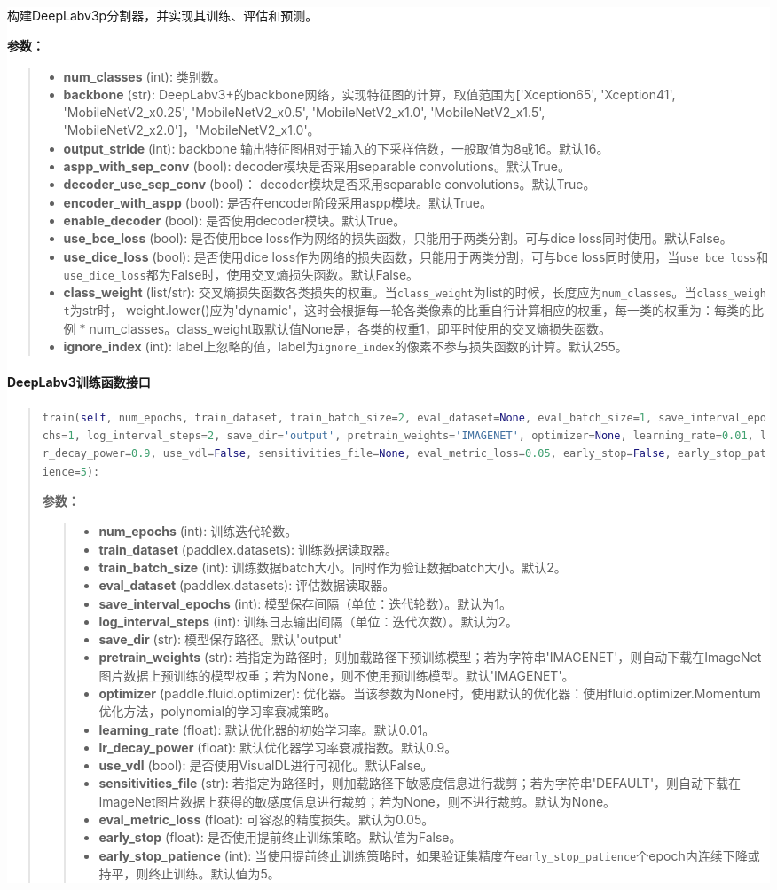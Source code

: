 构建DeepLabv3p分割器，并实现其训练、评估和预测。

**参数：**

> - **num_classes** (int): 类别数。
> - **backbone** (str): DeepLabv3+的backbone网络，实现特征图的计算，取值范围为['Xception65', 'Xception41', 'MobileNetV2_x0.25', 'MobileNetV2_x0.5', 'MobileNetV2_x1.0', 'MobileNetV2_x1.5', 'MobileNetV2_x2.0']，'MobileNetV2_x1.0'。
> - **output_stride** (int): backbone 输出特征图相对于输入的下采样倍数，一般取值为8或16。默认16。
> - **aspp_with_sep_conv** (bool):  decoder模块是否采用separable convolutions。默认True。
> - **decoder_use_sep_conv** (bool)： decoder模块是否采用separable convolutions。默认True。
> - **encoder_with_aspp** (bool): 是否在encoder阶段采用aspp模块。默认True。
> - **enable_decoder** (bool): 是否使用decoder模块。默认True。
> - **use_bce_loss** (bool): 是否使用bce loss作为网络的损失函数，只能用于两类分割。可与dice loss同时使用。默认False。
> - **use_dice_loss** (bool): 是否使用dice loss作为网络的损失函数，只能用于两类分割，可与bce loss同时使用，当`use_bce_loss`和`use_dice_loss`都为False时，使用交叉熵损失函数。默认False。
> - **class_weight** (list/str): 交叉熵损失函数各类损失的权重。当`class_weight`为list的时候，长度应为`num_classes`。当`class_weight`为str时， weight.lower()应为'dynamic'，这时会根据每一轮各类像素的比重自行计算相应的权重，每一类的权重为：每类的比例 * num_classes。class_weight取默认值None是，各类的权重1，即平时使用的交叉熵损失函数。
> - **ignore_index** (int): label上忽略的值，label为`ignore_index`的像素不参与损失函数的计算。默认255。

#### DeepLabv3训练函数接口

> ```python
> train(self, num_epochs, train_dataset, train_batch_size=2, eval_dataset=None, eval_batch_size=1, save_interval_epochs=1, log_interval_steps=2, save_dir='output', pretrain_weights='IMAGENET', optimizer=None, learning_rate=0.01, lr_decay_power=0.9, use_vdl=False, sensitivities_file=None, eval_metric_loss=0.05, early_stop=False, early_stop_patience=5):
>
> ```
>
> **参数：**
> >
> > - **num_epochs** (int): 训练迭代轮数。
> > - **train_dataset** (paddlex.datasets): 训练数据读取器。
> > - **train_batch_size** (int): 训练数据batch大小。同时作为验证数据batch大小。默认2。
> > - **eval_dataset** (paddlex.datasets): 评估数据读取器。
> > - **save_interval_epochs** (int): 模型保存间隔（单位：迭代轮数）。默认为1。
> > - **log_interval_steps** (int): 训练日志输出间隔（单位：迭代次数）。默认为2。
> > - **save_dir** (str): 模型保存路径。默认'output'
> > - **pretrain_weights** (str): 若指定为路径时，则加载路径下预训练模型；若为字符串'IMAGENET'，则自动下载在ImageNet图片数据上预训练的模型权重；若为None，则不使用预训练模型。默认'IMAGENET'。
> > - **optimizer** (paddle.fluid.optimizer): 优化器。当该参数为None时，使用默认的优化器：使用fluid.optimizer.Momentum优化方法，polynomial的学习率衰减策略。
> > - **learning_rate** (float): 默认优化器的初始学习率。默认0.01。
> > - **lr_decay_power** (float): 默认优化器学习率衰减指数。默认0.9。
> > - **use_vdl** (bool): 是否使用VisualDL进行可视化。默认False。
> > - **sensitivities_file** (str): 若指定为路径时，则加载路径下敏感度信息进行裁剪；若为字符串'DEFAULT'，则自动下载在ImageNet图片数据上获得的敏感度信息进行裁剪；若为None，则不进行裁剪。默认为None。
> > - **eval_metric_loss** (float): 可容忍的精度损失。默认为0.05。
> > - **early_stop** (float): 是否使用提前终止训练策略。默认值为False。
> > - **early_stop_patience** (int): 当使用提前终止训练策略时，如果验证集精度在`early_stop_patience`个epoch内连续下降或持平，则终止训练。默认值为5。
